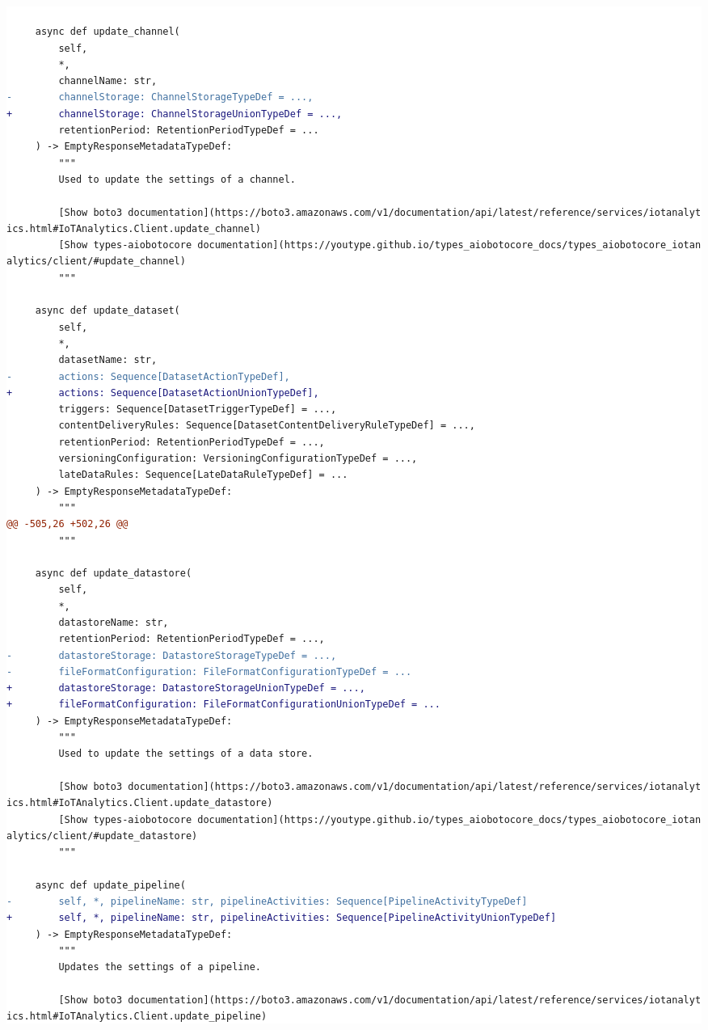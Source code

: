 ```diff
 
     async def update_channel(
         self,
         *,
         channelName: str,
-        channelStorage: ChannelStorageTypeDef = ...,
+        channelStorage: ChannelStorageUnionTypeDef = ...,
         retentionPeriod: RetentionPeriodTypeDef = ...
     ) -> EmptyResponseMetadataTypeDef:
         """
         Used to update the settings of a channel.
 
         [Show boto3 documentation](https://boto3.amazonaws.com/v1/documentation/api/latest/reference/services/iotanalytics.html#IoTAnalytics.Client.update_channel)
         [Show types-aiobotocore documentation](https://youtype.github.io/types_aiobotocore_docs/types_aiobotocore_iotanalytics/client/#update_channel)
         """
 
     async def update_dataset(
         self,
         *,
         datasetName: str,
-        actions: Sequence[DatasetActionTypeDef],
+        actions: Sequence[DatasetActionUnionTypeDef],
         triggers: Sequence[DatasetTriggerTypeDef] = ...,
         contentDeliveryRules: Sequence[DatasetContentDeliveryRuleTypeDef] = ...,
         retentionPeriod: RetentionPeriodTypeDef = ...,
         versioningConfiguration: VersioningConfigurationTypeDef = ...,
         lateDataRules: Sequence[LateDataRuleTypeDef] = ...
     ) -> EmptyResponseMetadataTypeDef:
         """
@@ -505,26 +502,26 @@
         """
 
     async def update_datastore(
         self,
         *,
         datastoreName: str,
         retentionPeriod: RetentionPeriodTypeDef = ...,
-        datastoreStorage: DatastoreStorageTypeDef = ...,
-        fileFormatConfiguration: FileFormatConfigurationTypeDef = ...
+        datastoreStorage: DatastoreStorageUnionTypeDef = ...,
+        fileFormatConfiguration: FileFormatConfigurationUnionTypeDef = ...
     ) -> EmptyResponseMetadataTypeDef:
         """
         Used to update the settings of a data store.
 
         [Show boto3 documentation](https://boto3.amazonaws.com/v1/documentation/api/latest/reference/services/iotanalytics.html#IoTAnalytics.Client.update_datastore)
         [Show types-aiobotocore documentation](https://youtype.github.io/types_aiobotocore_docs/types_aiobotocore_iotanalytics/client/#update_datastore)
         """
 
     async def update_pipeline(
-        self, *, pipelineName: str, pipelineActivities: Sequence[PipelineActivityTypeDef]
+        self, *, pipelineName: str, pipelineActivities: Sequence[PipelineActivityUnionTypeDef]
     ) -> EmptyResponseMetadataTypeDef:
         """
         Updates the settings of a pipeline.
 
         [Show boto3 documentation](https://boto3.amazonaws.com/v1/documentation/api/latest/reference/services/iotanalytics.html#IoTAnalytics.Client.update_pipeline)
```